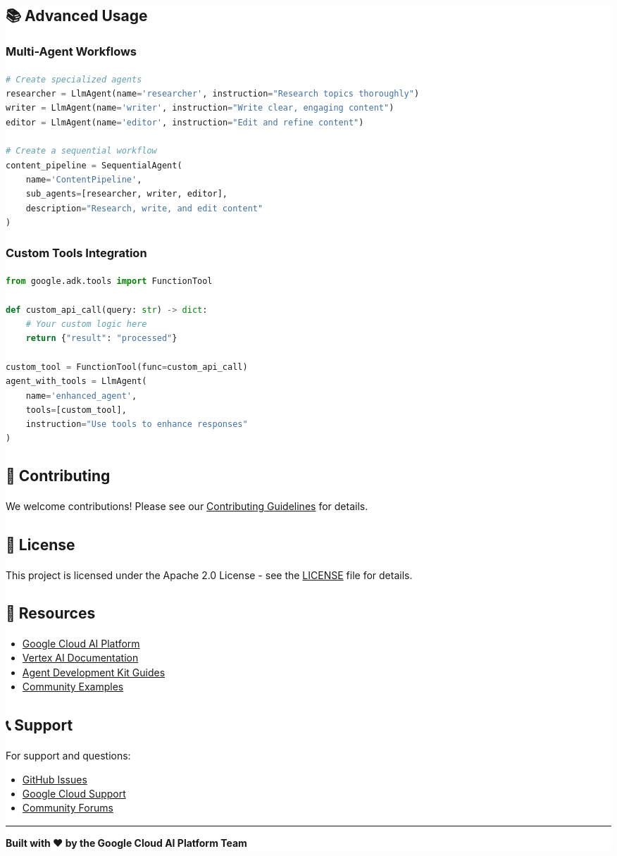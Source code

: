 ## 📚 Advanced Usage

### Multi-Agent Workflows

```python
# Create specialized agents
researcher = LlmAgent(name='researcher', instruction="Research topics thoroughly")
writer = LlmAgent(name='writer', instruction="Write clear, engaging content")
editor = LlmAgent(name='editor', instruction="Edit and refine content")

# Create a sequential workflow
content_pipeline = SequentialAgent(
    name='ContentPipeline',
    sub_agents=[researcher, writer, editor],
    description="Research, write, and edit content"
)
```

### Custom Tools Integration

```python
from google.adk.tools import FunctionTool

def custom_api_call(query: str) -> dict:
    # Your custom logic here
    return {"result": "processed"}

custom_tool = FunctionTool(func=custom_api_call)
agent_with_tools = LlmAgent(
    name='enhanced_agent',
    tools=[custom_tool],
    instruction="Use tools to enhance responses"
)
```

## 🤝 Contributing

We welcome contributions! Please see our [Contributing Guidelines](CONTRIBUTING.md) for details.

## 📄 License

This project is licensed under the Apache 2.0 License - see the [LICENSE](LICENSE) file for details.

## 🔗 Resources

- [Google Cloud AI Platform](https://cloud.google.com/ai-platform)
- [Vertex AI Documentation](https://cloud.google.com/vertex-ai/docs)
- [Agent Development Kit Guides](https://cloud.google.com/adk)
- [Community Examples](https://github.com/googleapis/agentic-examples)

## 📞 Support

For support and questions:
- [GitHub Issues](https://github.com/your-repo/issues)
- [Google Cloud Support](https://cloud.google.com/support)
- [Community Forums](https://cloud.google.com/community)

---

**Built with ❤️ by the Google Cloud AI Platform Team**
